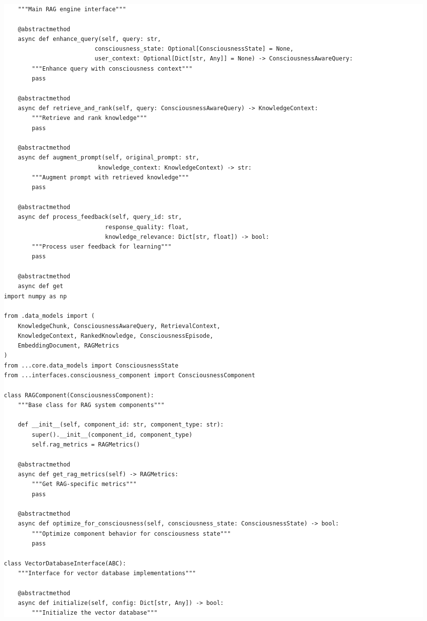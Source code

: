 ```text
    """Main RAG engine interface"""

    @abstractmethod
    async def enhance_query(self, query: str,
                          consciousness_state: Optional[ConsciousnessState] = None,
                          user_context: Optional[Dict[str, Any]] = None) -> ConsciousnessAwareQuery:
        """Enhance query with consciousness context"""
        pass

    @abstractmethod
    async def retrieve_and_rank(self, query: ConsciousnessAwareQuery) -> KnowledgeContext:
        """Retrieve and rank knowledge"""
        pass

    @abstractmethod
    async def augment_prompt(self, original_prompt: str,
                           knowledge_context: KnowledgeContext) -> str:
        """Augment prompt with retrieved knowledge"""
        pass

    @abstractmethod
    async def process_feedback(self, query_id: str,
                             response_quality: float,
                             knowledge_relevance: Dict[str, float]) -> bool:
        """Process user feedback for learning"""
        pass

    @abstractmethod
    async def get
import numpy as np

from .data_models import (
    KnowledgeChunk, ConsciousnessAwareQuery, RetrievalContext,
    KnowledgeContext, RankedKnowledge, ConsciousnessEpisode,
    EmbeddingDocument, RAGMetrics
)
from ...core.data_models import ConsciousnessState
from ...interfaces.consciousness_component import ConsciousnessComponent

class RAGComponent(ConsciousnessComponent):
    """Base class for RAG system components"""

    def __init__(self, component_id: str, component_type: str):
        super().__init__(component_id, component_type)
        self.rag_metrics = RAGMetrics()

    @abstractmethod
    async def get_rag_metrics(self) -> RAGMetrics:
        """Get RAG-specific metrics"""
        pass

    @abstractmethod
    async def optimize_for_consciousness(self, consciousness_state: ConsciousnessState) -> bool:
        """Optimize component behavior for consciousness state"""
        pass

class VectorDatabaseInterface(ABC):
    """Interface for vector database implementations"""

    @abstractmethod
    async def initialize(self, config: Dict[str, Any]) -> bool:
        """Initialize the vector database"""
```